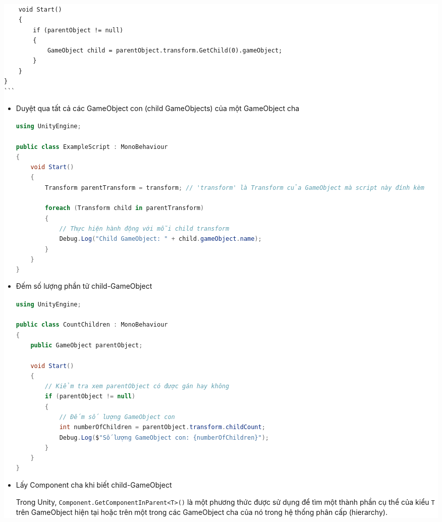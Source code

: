         void Start()
        {
            if (parentObject != null)
            {          
                GameObject child = parentObject.transform.GetChild(0).gameObject;                       
            }
        }
    }
    ```
    
- Duyệt qua tất cả các GameObject con (child GameObjects) của một GameObject cha
    
    ```csharp
    using UnityEngine;
    
    public class ExampleScript : MonoBehaviour
    {
        void Start()
        {
            Transform parentTransform = transform; // 'transform' là Transform của GameObject mà script này đính kèm
    
            foreach (Transform child in parentTransform)
            {
                // Thực hiện hành động với mỗi child transform
                Debug.Log("Child GameObject: " + child.gameObject.name);
            }
        }
    }
    ```
    
- Đếm số lượng phần tử child-GameObject
    
    ```csharp
    using UnityEngine;
    
    public class CountChildren : MonoBehaviour
    {
        public GameObject parentObject;
    
        void Start()
        {
            // Kiểm tra xem parentObject có được gán hay không
            if (parentObject != null)
            {
                // Đếm số lượng GameObject con
                int numberOfChildren = parentObject.transform.childCount;
                Debug.Log($"Số lượng GameObject con: {numberOfChildren}");
            }
        }
    }
    ```
    
- Lấy Component cha khi biết child-GameObject
    
    Trong Unity, `Component.GetComponentInParent<T>()` là một phương thức được sử dụng để tìm một thành phần cụ thể của kiểu `T` trên GameObject hiện tại hoặc trên một trong các GameObject cha của nó trong hệ thống phân cấp (hierarchy).
    